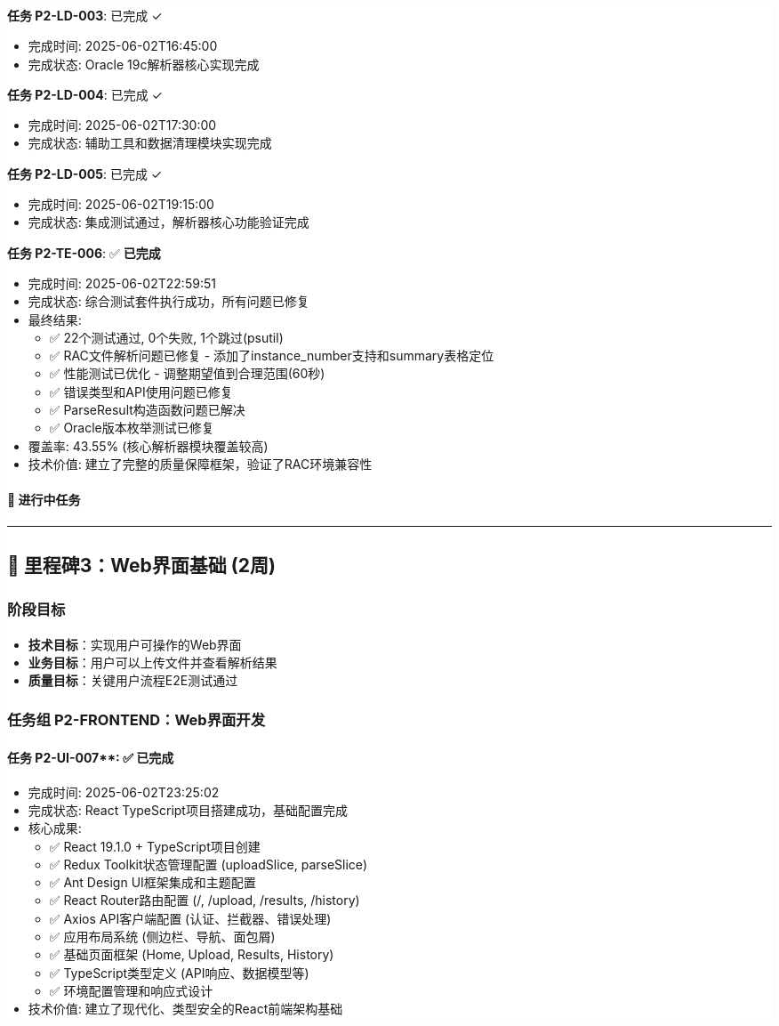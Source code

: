 **任务 P2-LD-003**: 已完成 ✓ 
- 完成时间: 2025-06-02T16:45:00
- 完成状态: Oracle 19c解析器核心实现完成

**任务 P2-LD-004**: 已完成 ✓ 
- 完成时间: 2025-06-02T17:30:00
- 完成状态: 辅助工具和数据清理模块实现完成

**任务 P2-LD-005**: 已完成 ✓ 
- 完成时间: 2025-06-02T19:15:00
- 完成状态: 集成测试通过，解析器核心功能验证完成

**任务 P2-TE-006**: ✅ **已完成** 
- 完成时间: 2025-06-02T22:59:51
- 完成状态: 综合测试套件执行成功，所有问题已修复
- 最终结果: 
  - ✅ 22个测试通过, 0个失败, 1个跳过(psutil)
  - ✅ RAC文件解析问题已修复 - 添加了instance_number支持和summary表格定位
  - ✅ 性能测试已优化 - 调整期望值到合理范围(60秒)
  - ✅ 错误类型和API使用问题已修复
  - ✅ ParseResult构造函数问题已解决
  - ✅ Oracle版本枚举测试已修复
- 覆盖率: 43.55% (核心解析器模块覆盖较高)
- 技术价值: 建立了完整的质量保障框架，验证了RAC环境兼容性

#### 🔄 进行中任务

---

## 🎯 里程碑3：Web界面基础 (2周)

### 阶段目标
- **技术目标**：实现用户可操作的Web界面
- **业务目标**：用户可以上传文件并查看解析结果
- **质量目标**：关键用户流程E2E测试通过

### 任务组 P2-FRONTEND：Web界面开发

#### 任务 P2-UI-007**: ✅ **已完成** 
- 完成时间: 2025-06-02T23:25:02
- 完成状态: React TypeScript项目搭建成功，基础配置完成
- 核心成果: 
  - ✅ React 19.1.0 + TypeScript项目创建
  - ✅ Redux Toolkit状态管理配置 (uploadSlice, parseSlice)
  - ✅ Ant Design UI框架集成和主题配置
  - ✅ React Router路由配置 (/, /upload, /results, /history)
  - ✅ Axios API客户端配置 (认证、拦截器、错误处理)
  - ✅ 应用布局系统 (侧边栏、导航、面包屑)
  - ✅ 基础页面框架 (Home, Upload, Results, History)
  - ✅ TypeScript类型定义 (API响应、数据模型等)
  - ✅ 环境配置管理和响应式设计
- 技术价值: 建立了现代化、类型安全的React前端架构基础
